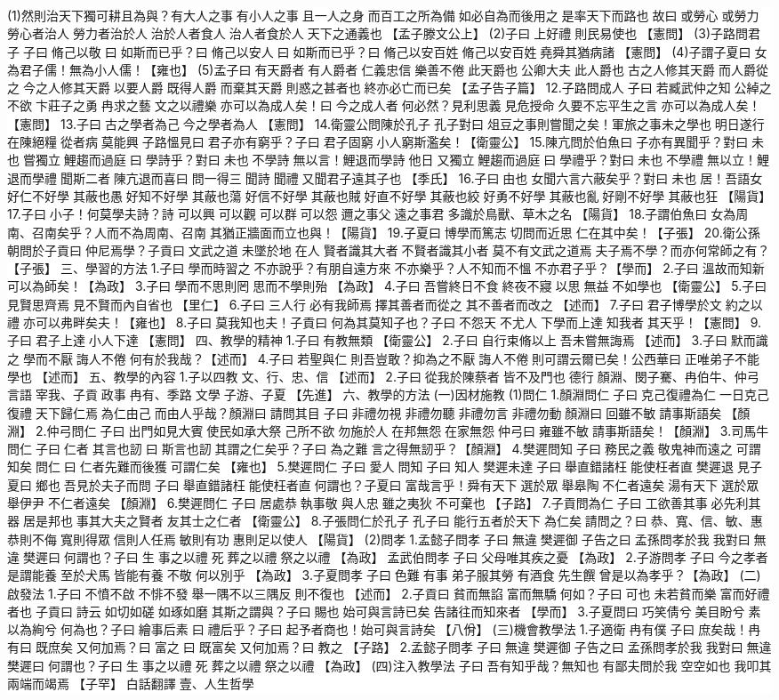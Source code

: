 (1)然則治天下獨可耕且為與？有大人之事 有小人之事 且一人之身 而百工之所為備 如必自為而後用之 是率天下而路也 故曰 或勞心 或勞力 勞心者治人 勞力者治於人 治於人者食人 治人者食於人 天下之通義也 【孟子滕文公上】
(2)子曰 上好禮 則民易使也 【憲問】
(3)子路問君子 子曰 脩己以敬 曰 如斯而已乎？曰 脩己以安人 曰 如斯而已乎？曰 脩己以安百姓 脩己以安百姓 堯舜其猶病諸 【憲問】
(4)子謂子夏曰 女為君子儒！無為小人儒！【雍也】
(5)孟子曰 有天爵者 有人爵者 仁義忠信 樂善不倦 此天爵也 公卿大夫 此人爵也 古之人修其天爵 而人爵從之 今之人修其天爵 以要人爵 既得人爵 而棄其天爵 則惑之甚者也 終亦必亡而已矣 【孟子告子篇】
12.子路問成人 子曰 若臧武仲之知 公綽之不欲 卞莊子之勇 冉求之藝 文之以禮樂 亦可以為成人矣！曰 今之成人者 何必然？見利思義 見危授命 久要不忘平生之言 亦可以為成人矣！【憲問】
13.子曰 古之學者為己 今之學者為人 【憲問】
14.衛靈公問陳於孔子 孔子對曰 俎豆之事則嘗聞之矣！軍旅之事未之學也 明日遂行 在陳絕糧 從者病 莫能興 子路慍見曰 君子亦有窮乎？子曰 君子固窮 小人窮斯濫矣！【衛靈公】
15.陳亢問於伯魚曰 子亦有異聞乎？對曰 未也 嘗獨立 鯉趨而過庭 曰 學詩乎？對曰 未也 不學詩 無以言！鯉退而學詩 他日 又獨立 鯉趨而過庭 曰 學禮乎？對曰 未也 不學禮 無以立！鯉退而學禮 聞斯二者 陳亢退而喜曰 問一得三 聞詩 聞禮 又聞君子遠其子也 【季氏】
16.子曰 由也 女聞六言六蔽矣乎？對曰 未也 居！吾語女 好仁不好學 其蔽也愚 好知不好學 其蔽也蕩 好信不好學 其蔽也賊 好直不好學 其蔽也絞 好勇不好學 其蔽也亂 好剛不好學 其蔽也狂 【陽貨】
17.子曰 小子！何莫學夫詩？詩 可以興 可以觀 可以群 可以怨 邇之事父 遠之事君 多識於鳥獸、草木之名 【陽貨】
18.子謂伯魚曰 女為周南、召南矣乎？人而不為周南、召南 其猶正牆面而立也與！【陽貨】
19.子夏曰 博學而篤志 切問而近思 仁在其中矣！【子張】
20.衛公孫朝問於子貢曰 仲尼焉學？子貢曰 文武之道 未墜於地 在人 賢者識其大者 不賢者識其小者 莫不有文武之道焉 夫子焉不學？而亦何常師之有？【子張】
三、學習的方法
1.子曰 學而時習之 不亦說乎？有朋自遠方來 不亦樂乎？人不知而不慍 不亦君子乎？【學而】
2.子曰 溫故而知新 可以為師矣！【為政】
3.子曰 學而不思則罔 思而不學則殆 【為政】
4.子曰 吾嘗終日不食 終夜不寢 以思 無益 不如學也 【衛靈公】
5.子曰 見賢思齊焉 見不賢而內自省也 【里仁】
6.子曰 三人行 必有我師焉 擇其善者而從之 其不善者而改之 【述而】
7.子曰 君子博學於文 約之以禮 亦可以弗畔矣夫！【雍也】
8.子曰 莫我知也夫！子貢曰 何為其莫知子也？子曰 不怨天 不尤人 下學而上達 知我者 其天乎！【憲問】
9.子曰 君子上達 小人下達 【憲問】
四、教學的精神
1.子曰 有教無類 【衛靈公】
2.子曰 自行束脩以上 吾未嘗無誨焉 【述而】
3.子曰 默而識之 學而不厭 誨人不倦 何有於我哉？【述而】
4.子曰 若聖與仁 則吾豈敢？抑為之不厭 誨人不倦 則可謂云爾已矣！公西華曰 正唯弟子不能學也 【述而】
五、教學的內容
1.子以四教 文、行、忠、信 【述而】
2.子曰 從我於陳蔡者 皆不及門也 德行 顏淵、閔子騫、冉伯牛、仲弓 言語 宰我、子貢 政事 冉有、季路 文學 子游、子夏 【先進】
六、教學的方法
(一)因材施教
(1)問仁
1.顏淵問仁 子曰 克己復禮為仁 一日克己復禮 天下歸仁焉 為仁由己 而由人乎哉？顏淵曰 請問其目 子曰 非禮勿視 非禮勿聽 非禮勿言 非禮勿動 顏淵曰 回雖不敏 請事斯語矣 【顏淵】
2.仲弓問仁 子曰 出門如見大賓 使民如承大祭 己所不欲 勿施於人 在邦無怨 在家無怨 仲弓曰 雍雖不敏 請事斯語矣！【顏淵】
3.司馬牛問仁 子曰 仁者 其言也訒 曰 斯言也訒 其謂之仁矣乎？子曰 為之難 言之得無訒乎？【顏淵】
4.樊遲問知 子曰 務民之義 敬鬼神而遠之 可謂知矣 問仁 曰 仁者先難而後獲 可謂仁矣 【雍也】
5.樊遲問仁 子曰 愛人 問知 子曰 知人 樊遲未達 子曰 舉直錯諸枉 能使枉者直 樊遲退 見子夏曰 鄉也 吾見於夫子而問 子曰 舉直錯諸枉 能使枉者直 何謂也？子夏曰 富哉言乎！舜有天下 選於眾 舉皋陶 不仁者遠矣 湯有天下 選於眾 舉伊尹 不仁者遠矣 【顏淵】
6.樊遲問仁 子曰 居處恭 執事敬 與人忠 雖之夷狄 不可棄也 【子路】
7.子貢問為仁 子曰 工欲善其事 必先利其器 居是邦也 事其大夫之賢者 友其士之仁者 【衛靈公】
8.子張問仁於孔子 孔子曰 能行五者於天下 為仁矣 請問之？曰 恭、寬、信、敏、惠 恭則不侮 寬則得眾 信則人任焉 敏則有功 惠則足以使人 【陽貨】
(2)問孝
1.孟懿子問孝 子曰 無違 樊遲御 子告之曰 孟孫問孝於我 我對曰 無違 樊遲曰 何謂也？子曰 生 事之以禮 死 葬之以禮 祭之以禮 【為政】
孟武伯問孝 子曰 父母唯其疾之憂 【為政】
2.子游問孝 子曰 今之孝者 是謂能養 至於犬馬 皆能有養 不敬 何以別乎 【為政】
3.子夏問孝 子曰 色難 有事 弟子服其勞 有酒食 先生饌 曾是以為孝乎？【為政】
(二)啟發法
1.子曰 不憤不啟 不悱不發 舉一隅不以三隅反 則不復也 【述而】
2.子貢曰 貧而無諂 富而無驕 何如？子曰 可也 未若貧而樂 富而好禮者也 子貢曰 詩云 如切如磋 如琢如磨 其斯之謂與？子曰 賜也 始可與言詩已矣 告諸往而知來者 【學而】
3.子夏問曰 巧笑倩兮 美目盼兮 素以為絢兮 何為也？子曰 繪事后素 曰 禮后乎？子曰 起予者商也！始可與言詩矣 【八佾】
(三)機會教學法
1.子適衛 冉有僕 子曰 庶矣哉！冉有曰 既庶矣 又何加焉？曰 富之 曰 既富矣 又何加焉？曰 教之 【子路】
2.孟懿子問孝 子曰 無違 樊遲御 子告之曰 孟孫問孝於我 我對曰 無違 樊遲曰 何謂也？子曰 生 事之以禮 死 葬之以禮 祭之以禮 【為政】
(四)注入教學法
子曰 吾有知乎哉？無知也 有鄙夫問於我 空空如也 我叩其兩端而竭焉 【子罕】
白話翻譯
壹、人生哲學